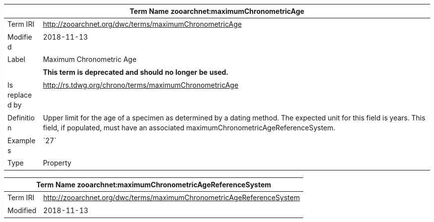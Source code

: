 <table>
	<thead>
		<tr>
			<th colspan="2"><a id="zooarchnet_maximumChronometricAge"></a>Term Name  zooarchnet:maximumChronometricAge</th>
		</tr>
	</thead>
	<tbody>
		<tr>
			<td>Term IRI</td>
			<td><a href="http://zooarchnet.org/dwc/terms/maximumChronometricAge">http://zooarchnet.org/dwc/terms/maximumChronometricAge</a></td>
		</tr>
		<tr>
			<td>Modified</td>
			<td>2018-11-13</td>
		</tr>
		<tr>
			<td>Label</td>
			<td>Maximum Chronometric Age</td>
		</tr>
		<tr>
			<td></td>
			<td><strong>This term is deprecated and should no longer be used.</strong></td>
		</tr>
		<tr>
			<td>Is replaced by</td>
			<td><a href="http://rs.tdwg.org/chrono/doc/list/#chrono_maximumChronometricAge">http://rs.tdwg.org/chrono/terms/maximumChronometricAge</a></td>
		</tr>
		<tr>
			<td>Definition</td>
			<td>Upper limit for the age of a specimen as determined by a dating method. The expected unit for this field is years. This field, if populated, must have an associated maximumChronometricAgeReferenceSystem.</td>
		</tr>
		<tr>
			<td>Examples</td>
			<td>`27`</td>
		</tr>
		<tr>
			<td>Type</td>
			<td>Property</td>
		</tr>
	</tbody>
</table>

<table>
	<thead>
		<tr>
			<th colspan="2"><a id="zooarchnet_maximumChronometricAgeReferenceSystem"></a>Term Name  zooarchnet:maximumChronometricAgeReferenceSystem</th>
		</tr>
	</thead>
	<tbody>
		<tr>
			<td>Term IRI</td>
			<td><a href="http://zooarchnet.org/dwc/terms/maximumChronometricAgeReferenceSystem">http://zooarchnet.org/dwc/terms/maximumChronometricAgeReferenceSystem</a></td>
		</tr>
		<tr>
			<td>Modified</td>
			<td>2018-11-13</td>
		</tr>